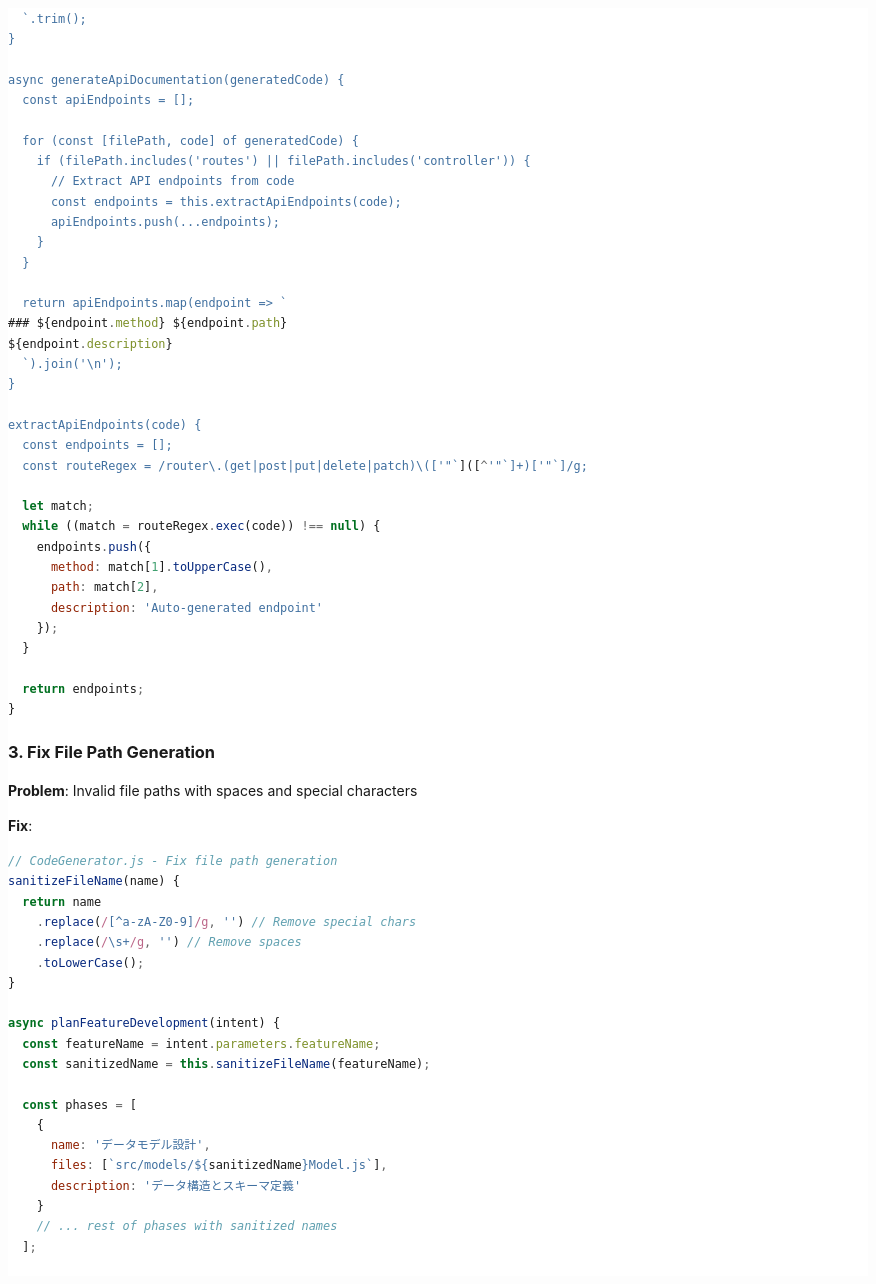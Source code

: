 ```javascript
  `.trim();
}

async generateApiDocumentation(generatedCode) {
  const apiEndpoints = [];
  
  for (const [filePath, code] of generatedCode) {
    if (filePath.includes('routes') || filePath.includes('controller')) {
      // Extract API endpoints from code
      const endpoints = this.extractApiEndpoints(code);
      apiEndpoints.push(...endpoints);
    }
  }
  
  return apiEndpoints.map(endpoint => `
### ${endpoint.method} ${endpoint.path}
${endpoint.description}
  `).join('\n');
}

extractApiEndpoints(code) {
  const endpoints = [];
  const routeRegex = /router\.(get|post|put|delete|patch)\(['"`]([^'"`]+)['"`]/g;
  
  let match;
  while ((match = routeRegex.exec(code)) !== null) {
    endpoints.push({
      method: match[1].toUpperCase(),
      path: match[2],
      description: 'Auto-generated endpoint'
    });
  }
  
  return endpoints;
}
```

### 3. Fix File Path Generation

**Problem**: Invalid file paths with spaces and special characters

**Fix**:
```javascript
// CodeGenerator.js - Fix file path generation
sanitizeFileName(name) {
  return name
    .replace(/[^a-zA-Z0-9]/g, '') // Remove special chars
    .replace(/\s+/g, '') // Remove spaces
    .toLowerCase();
}

async planFeatureDevelopment(intent) {
  const featureName = intent.parameters.featureName;
  const sanitizedName = this.sanitizeFileName(featureName);
  
  const phases = [
    {
      name: 'データモデル設計',
      files: [`src/models/${sanitizedName}Model.js`],
      description: 'データ構造とスキーマ定義'
    }
    // ... rest of phases with sanitized names
  ];
  
```
